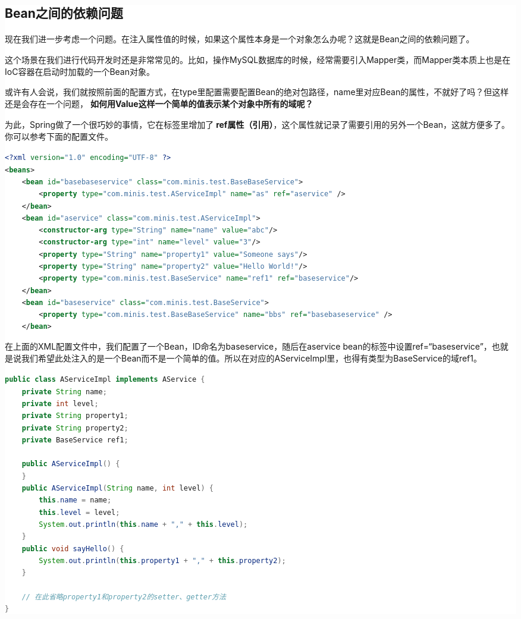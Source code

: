 ## Bean之间的依赖问题

现在我们进一步考虑一个问题。在注入属性值的时候，如果这个属性本身是一个对象怎么办呢？这就是Bean之间的依赖问题了。

这个场景在我们进行代码开发时还是非常常见的。比如，操作MySQL数据库的时候，经常需要引入Mapper类，而Mapper类本质上也是在IoC容器在启动时加载的一个Bean对象。

或许有人会说，我们就按照前面的配置方式，在type里配置需要配置Bean的绝对包路径，name里对应Bean的属性，不就好了吗？但这样还是会存在一个问题， **如何用Value这样一个简单的值表示某个对象中所有的域呢？**

为此，Spring做了一个很巧妙的事情，它在标签里增加了 **ref属性（引用）**，这个属性就记录了需要引用的另外一个Bean，这就方便多了。你可以参考下面的配置文件。

```xml
<?xml version="1.0" encoding="UTF-8" ?>
<beans>
    <bean id="basebaseservice" class="com.minis.test.BaseBaseService">
        <property type="com.minis.test.AServiceImpl" name="as" ref="aservice" />
    </bean>
    <bean id="aservice" class="com.minis.test.AServiceImpl">
        <constructor-arg type="String" name="name" value="abc"/>
        <constructor-arg type="int" name="level" value="3"/>
        <property type="String" name="property1" value="Someone says"/>
        <property type="String" name="property2" value="Hello World!"/>
        <property type="com.minis.test.BaseService" name="ref1" ref="baseservice"/>
    </bean>
    <bean id="baseservice" class="com.minis.test.BaseService">
        <property type="com.minis.test.BaseBaseService" name="bbs" ref="basebaseservice" />
    </bean>

```

在上面的XML配置文件中，我们配置了一个Bean，ID命名为baseservice，随后在aservice bean的标签中设置ref=“baseservice”，也就是说我们希望此处注入的是一个Bean而不是一个简单的值。所以在对应的AServiceImpl里，也得有类型为BaseService的域ref1。

```java
public class AServiceImpl implements AService {
    private String name;
    private int level;
    private String property1;
    private String property2;
    private BaseService ref1;

    public AServiceImpl() {
    }
    public AServiceImpl(String name, int level) {
        this.name = name;
        this.level = level;
        System.out.println(this.name + "," + this.level);
    }
    public void sayHello() {
        System.out.println(this.property1 + "," + this.property2);
    }

    // 在此省略property1和property2的setter、getter方法
}

```
